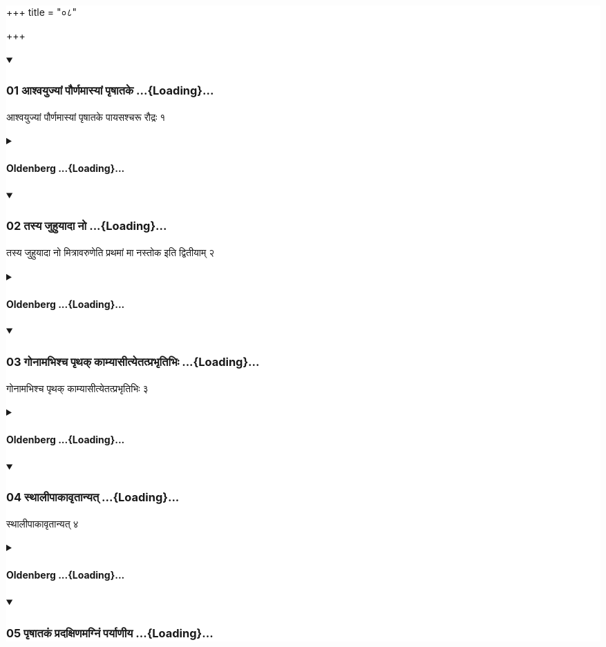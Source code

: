 +++
title = "०८"

+++

<div class="js_include" includetitle="true" newlevelforh1="3" unfilled url="/vedAH_sAma/kauthumam/sUtram/gobhila-gRhyam/vishvAsa-prastutiH/3/08/01_AshvayujyAM_paurNamAsyAM_pRShAtake.md">
<details open><summary><h3>01 आश्वयुज्यां पौर्णमास्यां पृषातके ...{Loading}...</h3></summary>

आश्वयुज्यां पौर्णमास्यां पृषातके पायसश्चरू रौद्रः १
</details>
</div>
<div class="js_include collapsed" newlevelforh1="4" title="Oldenberg" unfilled url="/vedAH_sAma/kauthumam/sUtram/gobhila-gRhyam/oldenberg/3/08/01_AshvayujyAM_paurNamAsyAM_pRShAtake.md">
<details><summary><h4>Oldenberg ...{Loading}...</h4></summary></details>
</div>
<div class="js_include" includetitle="true" newlevelforh1="3" unfilled url="/vedAH_sAma/kauthumam/sUtram/gobhila-gRhyam/vishvAsa-prastutiH/3/08/02_tasya_juhuyAdA_no.md">
<details open><summary><h3>02 तस्य जुहुयादा नो ...{Loading}...</h3></summary>

तस्य जुहुयादा नो मित्रावरुणेति प्रथमां मा नस्तोक इति द्वितीयाम् २
</details>
</div>
<div class="js_include collapsed" newlevelforh1="4" title="Oldenberg" unfilled url="/vedAH_sAma/kauthumam/sUtram/gobhila-gRhyam/oldenberg/3/08/02_tasya_juhuyAdA_no.md">
<details><summary><h4>Oldenberg ...{Loading}...</h4></summary></details>
</div>
<div class="js_include" includetitle="true" newlevelforh1="3" unfilled url="/vedAH_sAma/kauthumam/sUtram/gobhila-gRhyam/vishvAsa-prastutiH/3/08/03_gonAmabhishcha_pRthak_kAmyAsItyetatprabhRtibhiH.md">
<details open><summary><h3>03 गोनामभिश्च पृथक् काम्यासीत्येतत्प्रभृतिभिः ...{Loading}...</h3></summary>

गोनामभिश्च पृथक् काम्यासीत्येतत्प्रभृतिभिः ३
</details>
</div>
<div class="js_include collapsed" newlevelforh1="4" title="Oldenberg" unfilled url="/vedAH_sAma/kauthumam/sUtram/gobhila-gRhyam/oldenberg/3/08/03_gonAmabhishcha_pRthak_kAmyAsItyetatprabhRtibhiH.md">
<details><summary><h4>Oldenberg ...{Loading}...</h4></summary></details>
</div>
<div class="js_include" includetitle="true" newlevelforh1="3" unfilled url="/vedAH_sAma/kauthumam/sUtram/gobhila-gRhyam/vishvAsa-prastutiH/3/08/04_sthAlIpAkAvRtAnyat.md">
<details open><summary><h3>04 स्थालीपाकावृतान्यत् ...{Loading}...</h3></summary>

स्थालीपाकावृतान्यत् ४
</details>
</div>
<div class="js_include collapsed" newlevelforh1="4" title="Oldenberg" unfilled url="/vedAH_sAma/kauthumam/sUtram/gobhila-gRhyam/oldenberg/3/08/04_sthAlIpAkAvRtAnyat.md">
<details><summary><h4>Oldenberg ...{Loading}...</h4></summary></details>
</div>
<div class="js_include" includetitle="true" newlevelforh1="3" unfilled url="/vedAH_sAma/kauthumam/sUtram/gobhila-gRhyam/vishvAsa-prastutiH/3/08/05_pRShAtakaM_pradaxiNamagniM_paryANIya.md">
<details open><summary><h3>05 पृषातकं प्रदक्षिणमग्निं पर्याणीय ...{Loading}...</h3></summary>
